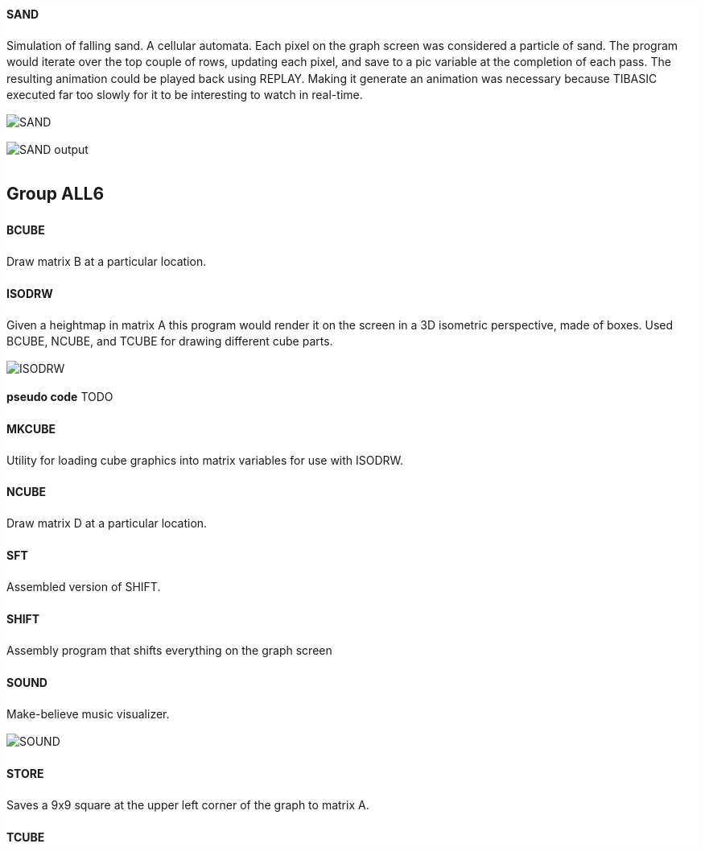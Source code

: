 #### SAND

Simulation of falling sand. A cellular automata. Each pixel on the graph screen was considered a particle of sand. The program would iterate over the top couple of rows, updating each pixel, and save to a pic variable at the completion of each pass. The resulting animation could be played back using REPLAY. Making it generate an animation was necessary because TIBASIC executed far too slowly for it to be interesting to watch in real-time.

![SAND](../images/calculator_childhood/SAND.gif)

![SAND output](../images/calculator_childhood/SAND_out.gif)

Group ALL6
----------

#### BCUBE

Draw matrix B at a particular location.

#### ISODRW

Given a heightmap in matrix A this program would render it on the screen in a 3D isometric perspective, made of boxes. Used BCUBE, NCUBE, and TCUBE for drawing different cube parts.

![ISODRW](../images/calculator_childhood/ISODRW.gif)

__pseudo code__
TODO

#### MKCUBE

Utility for loading cube graphics into matrix variables for use with ISODRW.

#### NCUBE

Draw matrix D at a particular location.

#### SFT

Assembled version of SHIFT.

#### SHIFT

Assembly program that shifts everything on the graph screen

#### SOUND

Make-believe music visualizer.

![SOUND](../images/calculator_childhood/SOUND.gif)

#### STORE

Saves a 9x9 square at the upper left corner of the graph to matrix A.

#### TCUBE
